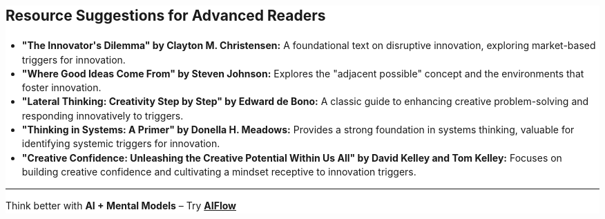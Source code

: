 ## Resource Suggestions for Advanced Readers

*   **"The Innovator's Dilemma" by Clayton M. Christensen:**  A foundational text on disruptive innovation, exploring market-based triggers for innovation.
*   **"Where Good Ideas Come From" by Steven Johnson:** Explores the "adjacent possible" concept and the environments that foster innovation.
*   **"Lateral Thinking: Creativity Step by Step" by Edward de Bono:**  A classic guide to enhancing creative problem-solving and responding innovatively to triggers.
*   **"Thinking in Systems: A Primer" by Donella H. Meadows:**  Provides a strong foundation in systems thinking, valuable for identifying systemic triggers for innovation.
*   **"Creative Confidence: Unleashing the Creative Potential Within Us All" by David Kelley and Tom Kelley:**  Focuses on building creative confidence and cultivating a mindset receptive to innovation triggers.

---

Think better with **AI + Mental Models** – Try **[AIFlow](/)**